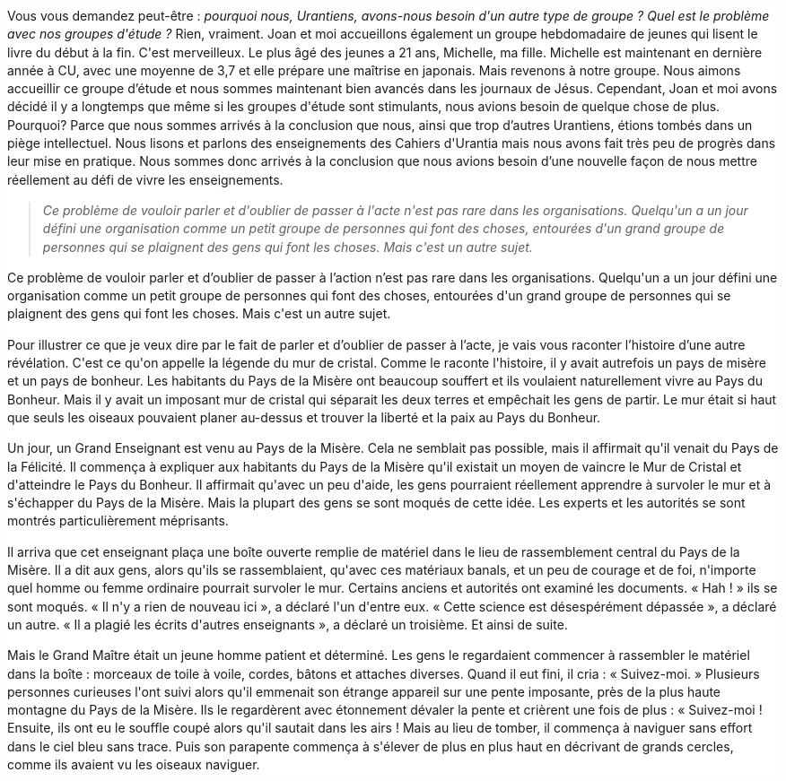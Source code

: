 Vous vous demandez peut-être : _pourquoi nous, Urantiens, avons-nous besoin d'un autre type de groupe ? Quel est le problème avec nos groupes d'étude ?_ Rien, vraiment. Joan et moi accueillons également un groupe hebdomadaire de jeunes qui lisent le livre du début à la fin. C'est merveilleux. Le plus âgé des jeunes a 21 ans, Michelle, ma fille. Michelle est maintenant en dernière année à CU, avec une moyenne de 3,7 et elle prépare une maîtrise en japonais. Mais revenons à notre groupe. Nous aimons accueillir ce groupe d’étude et nous sommes maintenant bien avancés dans les journaux de Jésus. Cependant, Joan et moi avons décidé il y a longtemps que même si les groupes d'étude sont stimulants, nous avions besoin de quelque chose de plus. Pourquoi? Parce que nous sommes arrivés à la conclusion que nous, ainsi que trop d’autres Urantiens, étions tombés dans un piège intellectuel. Nous lisons et parlons des enseignements des Cahiers d'Urantia mais nous avons fait très peu de progrès dans leur mise en pratique. Nous sommes donc arrivés à la conclusion que nous avions besoin d’une nouvelle façon de nous mettre réellement au défi de vivre les enseignements.

> _Ce problème de vouloir parler et d'oublier de passer à l'acte n'est pas rare dans les organisations. Quelqu'un a un jour défini une organisation comme un petit groupe de personnes qui font des choses, entourées d'un grand groupe de personnes qui se plaignent des gens qui font les choses. Mais c'est un autre sujet._

Ce problème de vouloir parler et d’oublier de passer à l’action n’est pas rare dans les organisations. Quelqu'un a un jour défini une organisation comme un petit groupe de personnes qui font des choses, entourées d'un grand groupe de personnes qui se plaignent des gens qui font les choses. Mais c'est un autre sujet.

Pour illustrer ce que je veux dire par le fait de parler et d’oublier de passer à l’acte, je vais vous raconter l’histoire d’une autre révélation. C'est ce qu'on appelle la légende du mur de cristal. Comme le raconte l'histoire, il y avait autrefois un pays de misère et un pays de bonheur. Les habitants du Pays de la Misère ont beaucoup souffert et ils voulaient naturellement vivre au Pays du Bonheur. Mais il y avait un imposant mur de cristal qui séparait les deux terres et empêchait les gens de partir. Le mur était si haut que seuls les oiseaux pouvaient planer au-dessus et trouver la liberté et la paix au Pays du Bonheur.

Un jour, un Grand Enseignant est venu au Pays de la Misère. Cela ne semblait pas possible, mais il affirmait qu'il venait du Pays de la Félicité. Il commença à expliquer aux habitants du Pays de la Misère qu'il existait un moyen de vaincre le Mur de Cristal et d'atteindre le Pays du Bonheur. Il affirmait qu'avec un peu d'aide, les gens pourraient réellement apprendre à survoler le mur et à s'échapper du Pays de la Misère. Mais la plupart des gens se sont moqués de cette idée. Les experts et les autorités se sont montrés particulièrement méprisants.

Il arriva que cet enseignant plaça une boîte ouverte remplie de matériel dans le lieu de rassemblement central du Pays de la Misère. Il a dit aux gens, alors qu'ils se rassemblaient, qu'avec ces matériaux banals, et un peu de courage et de foi, n'importe quel homme ou femme ordinaire pourrait survoler le mur. Certains anciens et autorités ont examiné les documents. « Hah ! » ils se sont moqués. « Il n'y a rien de nouveau ici », a déclaré l'un d'entre eux. « Cette science est désespérément dépassée », a déclaré un autre. « Il a plagié les écrits d'autres enseignants », a déclaré un troisième. Et ainsi de suite.

Mais le Grand Maître était un jeune homme patient et déterminé. Les gens le regardaient commencer à rassembler le matériel dans la boîte : morceaux de toile à voile, cordes, bâtons et attaches diverses. Quand il eut fini, il cria : « Suivez-moi. » Plusieurs personnes curieuses l'ont suivi alors qu'il emmenait son étrange appareil sur une pente imposante, près de la plus haute montagne du Pays de la Misère. Ils le regardèrent avec étonnement dévaler la pente et crièrent une fois de plus : « Suivez-moi ! Ensuite, ils ont eu le souffle coupé alors qu'il sautait dans les airs ! Mais au lieu de tomber, il commença à naviguer sans effort dans le ciel bleu sans trace. Puis son parapente commença à s'élever de plus en plus haut en décrivant de grands cercles, comme ils avaient vu les oiseaux naviguer.
